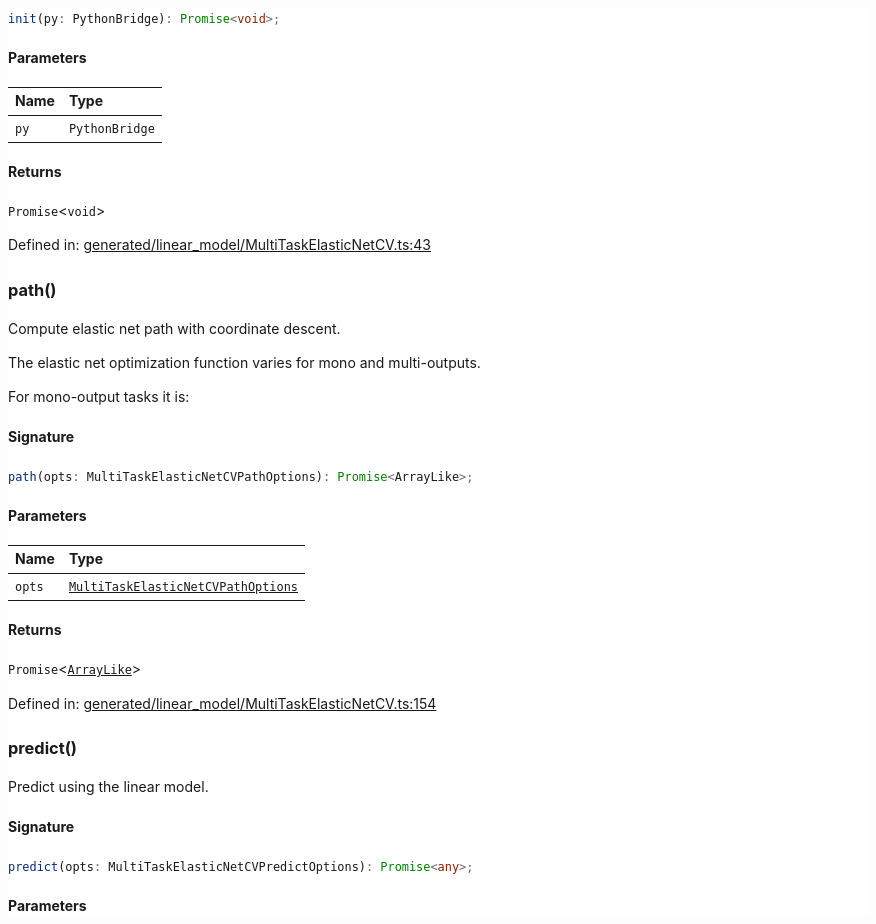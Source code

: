 ```ts
init(py: PythonBridge): Promise<void>;
```

#### Parameters

| Name | Type |
| :------ | :------ |
| `py` | `PythonBridge` |

#### Returns

`Promise`\<`void`\>

Defined in:  [generated/linear\_model/MultiTaskElasticNetCV.ts:43](https://github.com/transitive-bullshit/scikit-learn-ts/blob/122b3c0/packages/sklearn/src/generated/linear_model/MultiTaskElasticNetCV.ts#L43)

### path()

Compute elastic net path with coordinate descent.

The elastic net optimization function varies for mono and multi-outputs.

For mono-output tasks it is:

#### Signature

```ts
path(opts: MultiTaskElasticNetCVPathOptions): Promise<ArrayLike>;
```

#### Parameters

| Name | Type |
| :------ | :------ |
| `opts` | [`MultiTaskElasticNetCVPathOptions`](../interfaces/MultiTaskElasticNetCVPathOptions.md) |

#### Returns

`Promise`\<[`ArrayLike`](../types/ArrayLike.md)\>

Defined in:  [generated/linear\_model/MultiTaskElasticNetCV.ts:154](https://github.com/transitive-bullshit/scikit-learn-ts/blob/122b3c0/packages/sklearn/src/generated/linear_model/MultiTaskElasticNetCV.ts#L154)

### predict()

Predict using the linear model.

#### Signature

```ts
predict(opts: MultiTaskElasticNetCVPredictOptions): Promise<any>;
```

#### Parameters
